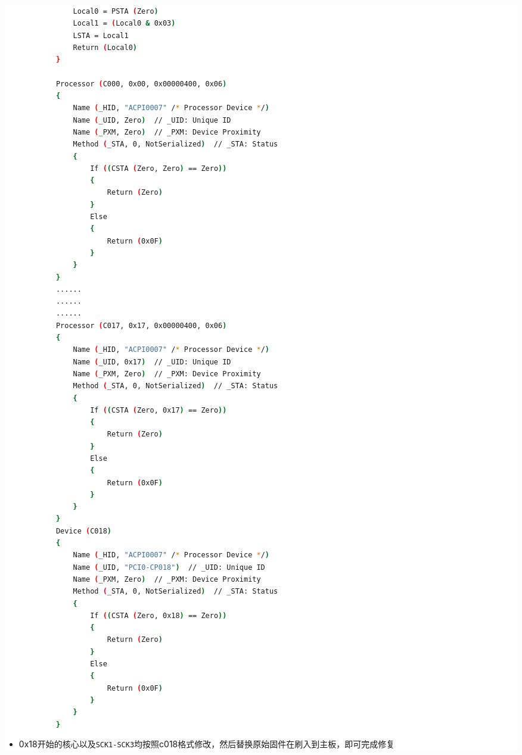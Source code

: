 ```bash
                Local0 = PSTA (Zero)
                Local1 = (Local0 & 0x03)
                LSTA = Local1
                Return (Local0)
            }

            Processor (C000, 0x00, 0x00000400, 0x06)
            {
                Name (_HID, "ACPI0007" /* Processor Device */)  
                Name (_UID, Zero)  // _UID: Unique ID
                Name (_PXM, Zero)  // _PXM: Device Proximity
                Method (_STA, 0, NotSerialized)  // _STA: Status
                {
                    If ((CSTA (Zero, Zero) == Zero))
                    {
                        Return (Zero)
                    }
                    Else
                    {
                        Return (0x0F)
                    }
                }
            }
            ......
            ......
            ......
            Processor (C017, 0x17, 0x00000400, 0x06)
            {
                Name (_HID, "ACPI0007" /* Processor Device */)  
                Name (_UID, 0x17)  // _UID: Unique ID
                Name (_PXM, Zero)  // _PXM: Device Proximity
                Method (_STA, 0, NotSerialized)  // _STA: Status
                {
                    If ((CSTA (Zero, 0x17) == Zero))
                    {
                        Return (Zero)
                    }
                    Else
                    {
                        Return (0x0F)
                    }
                }
            }
            Device (C018)
            {
                Name (_HID, "ACPI0007" /* Processor Device */)  
                Name (_UID, "PCI0-CP018")  // _UID: Unique ID
                Name (_PXM, Zero)  // _PXM: Device Proximity
                Method (_STA, 0, NotSerialized)  // _STA: Status
                {
                    If ((CSTA (Zero, 0x18) == Zero))
                    {
                        Return (Zero)
                    }
                    Else
                    {
                        Return (0x0F)
                    }
                }
            }
```
- 0x18开始的核心以及`SCK1-SCK3`均按照c018格式修改，然后替换原始固件在刷入到主板，即可完成修复

